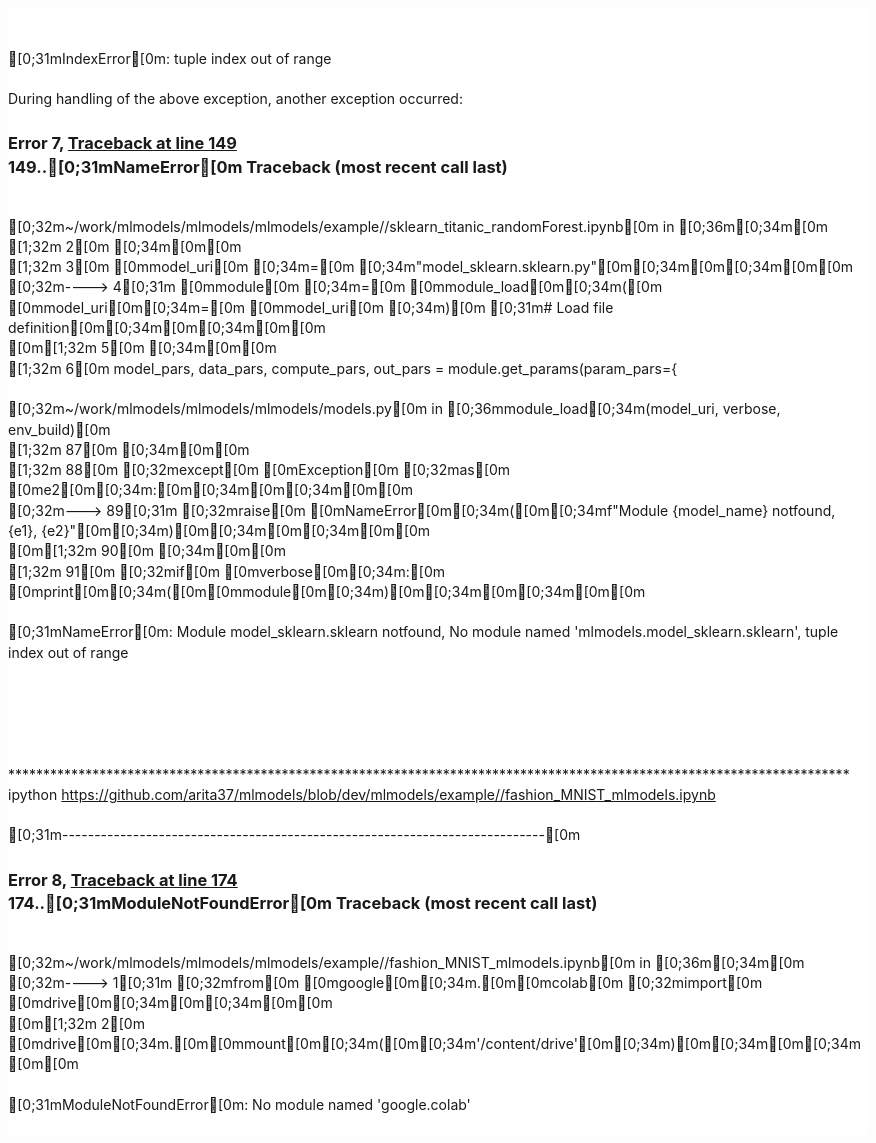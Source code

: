 <br />
<br />[0;31mIndexError[0m: tuple index out of range
<br />
<br />During handling of the above exception, another exception occurred:
<br />



### Error 7, [Traceback at line 149](https://github.com/arita37/mlmodels_store/blob/master/log_jupyter/log_jupyter.py#L149)<br />149..[0;31mNameError[0m                                 Traceback (most recent call last)
<br />[0;32m~/work/mlmodels/mlmodels/mlmodels/example//sklearn_titanic_randomForest.ipynb[0m in [0;36m<module>[0;34m[0m
<br />[1;32m      2[0m [0;34m[0m[0m
<br />[1;32m      3[0m [0mmodel_uri[0m    [0;34m=[0m [0;34m"model_sklearn.sklearn.py"[0m[0;34m[0m[0;34m[0m[0m
<br />[0;32m----> 4[0;31m [0mmodule[0m        [0;34m=[0m  [0mmodule_load[0m[0;34m([0m [0mmodel_uri[0m[0;34m=[0m [0mmodel_uri[0m [0;34m)[0m                           [0;31m# Load file definition[0m[0;34m[0m[0;34m[0m[0m
<br />[0m[1;32m      5[0m [0;34m[0m[0m
<br />[1;32m      6[0m model_pars, data_pars, compute_pars, out_pars = module.get_params(param_pars={
<br />
<br />[0;32m~/work/mlmodels/mlmodels/mlmodels/models.py[0m in [0;36mmodule_load[0;34m(model_uri, verbose, env_build)[0m
<br />[1;32m     87[0m [0;34m[0m[0m
<br />[1;32m     88[0m         [0;32mexcept[0m [0mException[0m [0;32mas[0m [0me2[0m[0;34m:[0m[0;34m[0m[0;34m[0m[0m
<br />[0;32m---> 89[0;31m             [0;32mraise[0m [0mNameError[0m[0;34m([0m[0;34mf"Module {model_name} notfound, {e1}, {e2}"[0m[0;34m)[0m[0;34m[0m[0;34m[0m[0m
<br />[0m[1;32m     90[0m [0;34m[0m[0m
<br />[1;32m     91[0m     [0;32mif[0m [0mverbose[0m[0;34m:[0m [0mprint[0m[0;34m([0m[0mmodule[0m[0;34m)[0m[0;34m[0m[0;34m[0m[0m
<br />
<br />[0;31mNameError[0m: Module model_sklearn.sklearn notfound, No module named 'mlmodels.model_sklearn.sklearn', tuple index out of range
<br />
<br />
<br />
<br />
<br />
<br /> ************************************************************************************************************************
<br />ipython https://github.com/arita37/mlmodels/blob/dev/mlmodels/example//fashion_MNIST_mlmodels.ipynb 
<br />
<br />[0;31m---------------------------------------------------------------------------[0m



### Error 8, [Traceback at line 174](https://github.com/arita37/mlmodels_store/blob/master/log_jupyter/log_jupyter.py#L174)<br />174..[0;31mModuleNotFoundError[0m                       Traceback (most recent call last)
<br />[0;32m~/work/mlmodels/mlmodels/mlmodels/example//fashion_MNIST_mlmodels.ipynb[0m in [0;36m<module>[0;34m[0m
<br />[0;32m----> 1[0;31m [0;32mfrom[0m [0mgoogle[0m[0;34m.[0m[0mcolab[0m [0;32mimport[0m [0mdrive[0m[0;34m[0m[0;34m[0m[0m
<br />[0m[1;32m      2[0m [0mdrive[0m[0;34m.[0m[0mmount[0m[0;34m([0m[0;34m'/content/drive'[0m[0;34m)[0m[0;34m[0m[0;34m[0m[0m
<br />
<br />[0;31mModuleNotFoundError[0m: No module named 'google.colab'
<br />
<br />